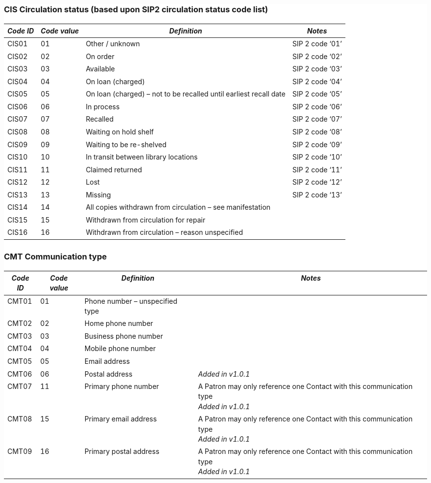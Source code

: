 ### <a id="CIS"></a>CIS Circulation status (based upon SIP2 circulation status code list)

  *Code ID*   |*Code value*   |*Definition*                                                        |*Notes*
  ----------- |-------------- |------------------------------------------------------------------- |-----------------
  CIS01       |01             |Other / unknown                                                     |SIP 2 code ‘01’
  CIS02       |02             |On order                                                            |SIP 2 code ‘02’
  CIS03       |03             |Available                                                           |SIP 2 code ‘03’
  CIS04       |04             |On loan (charged)                                                   |SIP 2 code ‘04’
  CIS05       |05             |On loan (charged) – not to be recalled until earliest recall date   |SIP 2 code ‘05’
  CIS06       |06             |In process                                                          |SIP 2 code ‘06’
  CIS07       |07             |Recalled                                                            |SIP 2 code ‘07’
  CIS08       |08             |Waiting on hold shelf                                               |SIP 2 code ‘08’
  CIS09       |09             |Waiting to be re-shelved                                            |SIP 2 code ‘09’
  CIS10       |10             |In transit between library locations                                |SIP 2 code ‘10’
  CIS11       |11             |Claimed returned                                                    |SIP 2 code ‘11’
  CIS12       |12             |Lost                                                                |SIP 2 code ‘12’
  CIS13       |13             |Missing                                                             |SIP 2 code ‘13’
  CIS14       |14             |All copies withdrawn from circulation – see manifestation           |
  CIS15       |15             |Withdrawn from circulation for repair                               |
  CIS16       |16             |Withdrawn from circulation – reason unspecified                     |

### <a id="CMT"></a>CMT Communication type

  *Code ID*   |*Code value*   |*Definition*                      |*Notes*
  ----------- |-------------- |--------------------------------- |---------
  CMT01       |01             |Phone number – unspecified type   |
  CMT02       |02             |Home phone number                 |
  CMT03       |03             |Business phone number             |
  CMT04       |04             |Mobile phone number               |
  CMT05       |05             |Email address                     |
  CMT06       |06             |Postal address                    |*Added in v1.0.1*              |
  CMT07       |11             |Primary phone number              |A Patron may only reference one Contact with this communication type<br/>*Added in v1.0.1*                                                         |
  CMT08       |15             |Primary email address             |A Patron may only reference one Contact with this communication type<br/>*Added in v1.0.1*                                                         |
  CMT09       |16             |Primary postal address            |A Patron may only reference one Contact with this communication type<br/>*Added in v1.0.1*                                                         |
